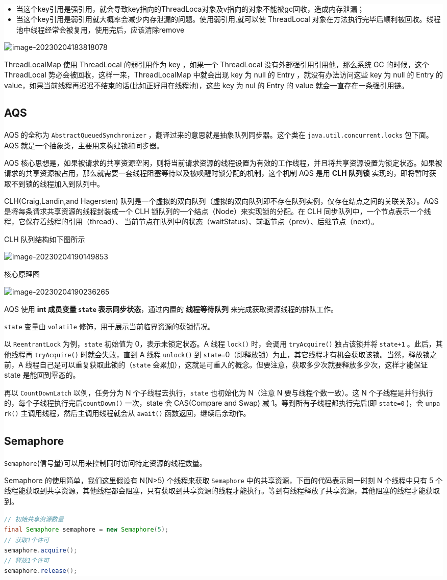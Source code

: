 - 当这个key引用是强引用，就会导致key指向的ThreadLoca对象及v指向的对象不能被gc回收，造成内存泄漏；
- 当这个key引用是弱引用就大概率会减少内存泄漏的问题。使用弱引用,就可以使 ThreadLocal 对象在方法执行完毕后顺利被回收。线程池中线程经常会被复用，使用完后，应该清除remove

![image-20230204183818078](http://images.xyzzs.top/image/image-20230204183818078.png_char)



ThreadLocalMap 使用 ThreadLocal 的弱引用作为 key ，如果一个 ThreadLocal 没有外部强引用引用他，那么系统 GC 的时候，这个 ThreadLocal 势必会被回收，这样一来，ThreadLocalMap 中就会出现 key 为 null 的 Entry ，就没有办法访问这些 key 为 null 的 Entry 的 value，如果当前线程再迟迟不结束的话(比如正好用在线程池)，这些 key 为 nul 的 Entry 的 value 就会一直存在一条强引用链。

## AQS

AQS 的全称为 `AbstractQueuedSynchronizer` ，翻译过来的意思就是抽象队列同步器。这个类在 `java.util.concurrent.locks` 包下面。AQS 就是一个抽象类，主要用来构建锁和同步器。

AQS 核心思想是，如果被请求的共享资源空闲，则将当前请求资源的线程设置为有效的工作线程，并且将共享资源设置为锁定状态。如果被请求的共享资源被占用，那么就需要一套线程阻塞等待以及被唤醒时锁分配的机制，这个机制 AQS 是用 **CLH 队列锁** 实现的，即将暂时获取不到锁的线程加入到队列中。

CLH(Craig,Landin,and Hagersten) 队列是一个虚拟的双向队列（虚拟的双向队列即不存在队列实例，仅存在结点之间的关联关系）。AQS 是将每条请求共享资源的线程封装成一个 CLH 锁队列的一个结点（Node）来实现锁的分配。在 CLH 同步队列中，一个节点表示一个线程，它保存着线程的引用（thread）、 当前节点在队列中的状态（waitStatus）、前驱节点（prev）、后继节点（next）。

CLH 队列结构如下图所示

![image-20230204190149853](http://images.xyzzs.top/image/image-20230204190149853.png_char)

核心原理图

![image-20230204190236265](http://images.xyzzs.top/image/image-20230204190236265.png_char)

AQS 使用 **int 成员变量 `state` 表示同步状态**，通过内置的 **线程等待队列** 来完成获取资源线程的排队工作。

`state` 变量由 `volatile` 修饰，用于展示当前临界资源的获锁情况。

以 `ReentrantLock` 为例，`state` 初始值为 0，表示未锁定状态。A 线程 `lock()` 时，会调用 `tryAcquire()` 独占该锁并将 `state+1` 。此后，其他线程再 `tryAcquire()` 时就会失败，直到 A 线程 `unlock()` 到 `state=`0（即释放锁）为止，其它线程才有机会获取该锁。当然，释放锁之前，A 线程自己是可以重复获取此锁的（`state` 会累加），这就是可重入的概念。但要注意，获取多少次就要释放多少次，这样才能保证 state 是能回到零态的。

再以 `CountDownLatch` 以例，任务分为 N 个子线程去执行，`state` 也初始化为 N（注意 N 要与线程个数一致）。这 N 个子线程是并行执行的，每个子线程执行完后`countDown()` 一次，state 会 CAS(Compare and Swap) 减 1。等到所有子线程都执行完后(即 `state=0` )，会 `unpark()` 主调用线程，然后主调用线程就会从 `await()` 函数返回，继续后余动作。

## Semaphore

`Semaphore`(信号量)可以用来控制同时访问特定资源的线程数量。

Semaphore 的使用简单，我们这里假设有 N(N>5) 个线程来获取 `Semaphore` 中的共享资源，下面的代码表示同一时刻 N 个线程中只有 5 个线程能获取到共享资源，其他线程都会阻塞，只有获取到共享资源的线程才能执行。等到有线程释放了共享资源，其他阻塞的线程才能获取到。

```java 
// 初始共享资源数量
final Semaphore semaphore = new Semaphore(5);
// 获取1个许可
semaphore.acquire();
// 释放1个许可
semaphore.release();
```
